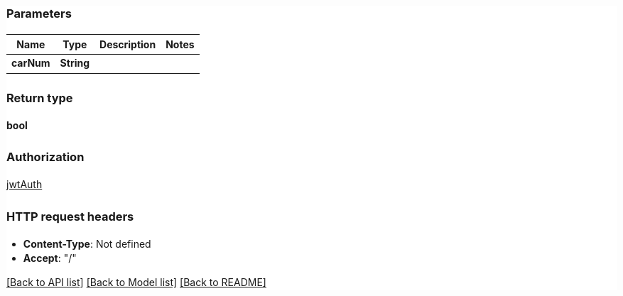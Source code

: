 ### Parameters

| Name       | Type       | Description | Notes |
| ---------- | ---------- | ----------- | ----- |
| **carNum** | **String** |             |

### Return type

**bool**

### Authorization

[jwtAuth](../README.md#jwtAuth)

### HTTP request headers

- **Content-Type**: Not defined
- **Accept**: "/"

[[Back to API list]](../README.md#documentation-for-api-endpoints)
[[Back to Model list]](../README.md#documentation-for-models)
[[Back to README]](../README.md)
